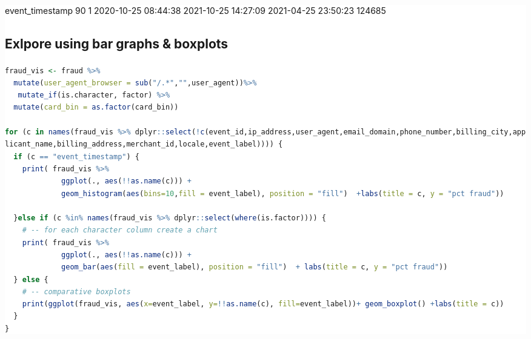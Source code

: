 </th>
</tr>
</thead>
<tbody>
<tr>
<td style="text-align:left;">
event_timestamp
</td>
<td style="text-align:right;">
90
</td>
<td style="text-align:right;">
1
</td>
<td style="text-align:left;">
2020-10-25 08:44:38
</td>
<td style="text-align:left;">
2021-10-25 14:27:09
</td>
<td style="text-align:left;">
2021-04-25 23:50:23
</td>
<td style="text-align:right;">
124685
</td>
</tr>
</tbody>
</table>

## Exlpore using bar graphs & boxplots

``` r
fraud_vis <- fraud %>% 
  mutate(user_agent_browser = sub("/.*","",user_agent))%>%
   mutate_if(is.character, factor) %>%
  mutate(card_bin = as.factor(card_bin))

for (c in names(fraud_vis %>% dplyr::select(!c(event_id,ip_address,user_agent,email_domain,phone_number,billing_city,applicant_name,billing_address,merchant_id,locale,event_label)))) {
  if (c == "event_timestamp") {
    print( fraud_vis %>%
             ggplot(., aes(!!as.name(c))) + 
             geom_histogram(aes(bins=10,fill = event_label), position = "fill")  +labs(title = c, y = "pct fraud"))
      
  }else if (c %in% names(fraud_vis %>% dplyr::select(where(is.factor)))) {
    # -- for each character column create a chart
    print( fraud_vis %>%
             ggplot(., aes(!!as.name(c))) + 
             geom_bar(aes(fill = event_label), position = "fill")  + labs(title = c, y = "pct fraud"))
  } else {
    # -- comparative boxplots
    print(ggplot(fraud_vis, aes(x=event_label, y=!!as.name(c), fill=event_label))+ geom_boxplot() +labs(title = c))
  }
}
```
